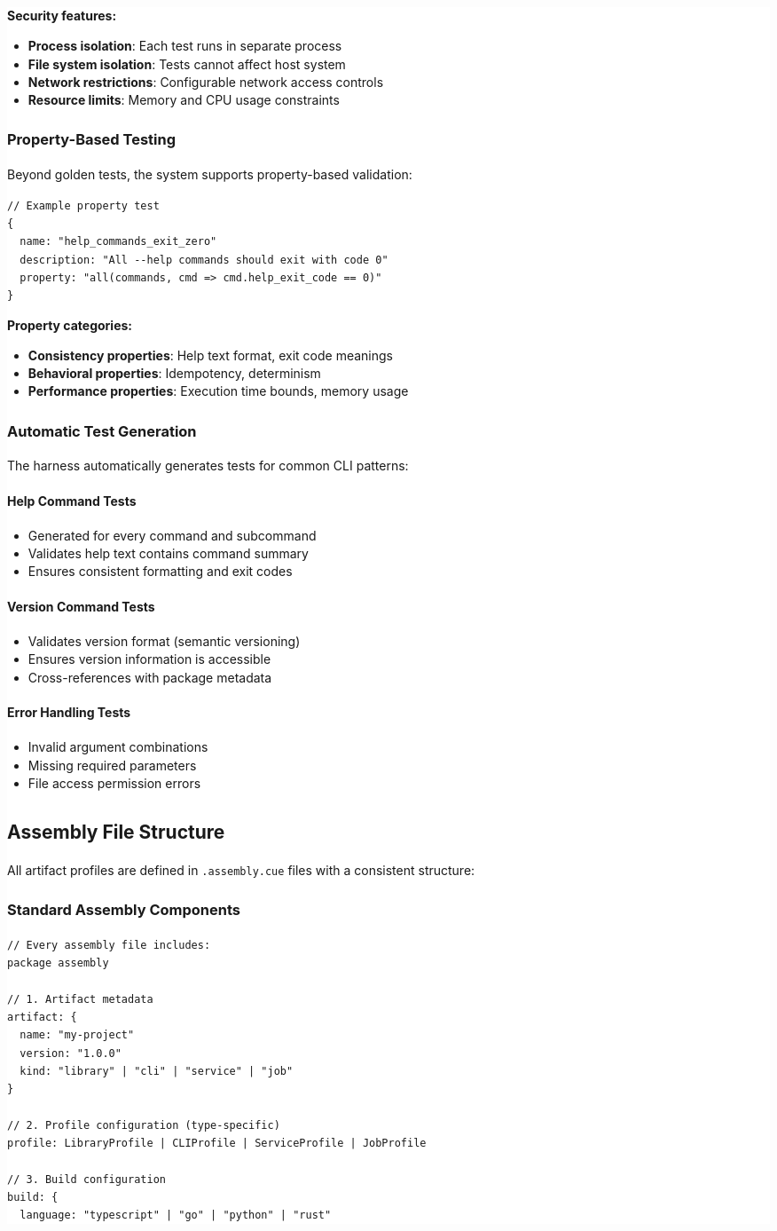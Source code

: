 **Security features:**
- **Process isolation**: Each test runs in separate process
- **File system isolation**: Tests cannot affect host system
- **Network restrictions**: Configurable network access controls
- **Resource limits**: Memory and CPU usage constraints

### Property-Based Testing

Beyond golden tests, the system supports property-based validation:

```cue
// Example property test
{
  name: "help_commands_exit_zero"
  description: "All --help commands should exit with code 0"
  property: "all(commands, cmd => cmd.help_exit_code == 0)"
}
```

**Property categories:**
- **Consistency properties**: Help text format, exit code meanings
- **Behavioral properties**: Idempotency, determinism
- **Performance properties**: Execution time bounds, memory usage

### Automatic Test Generation

The harness automatically generates tests for common CLI patterns:

#### Help Command Tests
- Generated for every command and subcommand
- Validates help text contains command summary
- Ensures consistent formatting and exit codes

#### Version Command Tests  
- Validates version format (semantic versioning)
- Ensures version information is accessible
- Cross-references with package metadata

#### Error Handling Tests
- Invalid argument combinations
- Missing required parameters
- File access permission errors

## Assembly File Structure

All artifact profiles are defined in `.assembly.cue` files with a consistent structure:

### Standard Assembly Components

```cue
// Every assembly file includes:
package assembly

// 1. Artifact metadata
artifact: {
  name: "my-project"
  version: "1.0.0"  
  kind: "library" | "cli" | "service" | "job"
}

// 2. Profile configuration (type-specific)
profile: LibraryProfile | CLIProfile | ServiceProfile | JobProfile

// 3. Build configuration
build: {
  language: "typescript" | "go" | "python" | "rust"
```